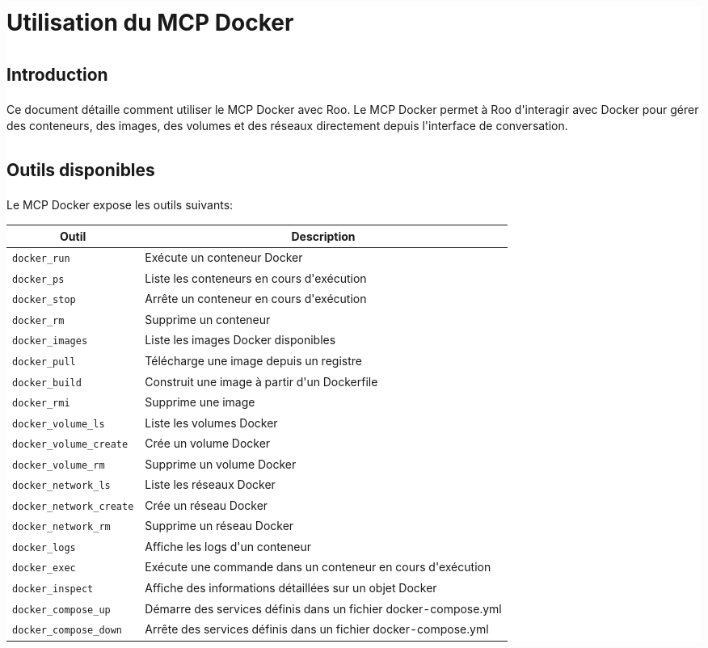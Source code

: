 # Utilisation du MCP Docker


## Introduction

Ce document détaille comment utiliser le MCP Docker avec Roo. Le MCP Docker permet à Roo d'interagir avec Docker pour gérer des conteneurs, des images, des volumes et des réseaux directement depuis l'interface de conversation.



## Outils disponibles

Le MCP Docker expose les outils suivants:

| Outil | Description |
|-------|-------------|
| `docker_run` | Exécute un conteneur Docker |
| `docker_ps` | Liste les conteneurs en cours d'exécution |
| `docker_stop` | Arrête un conteneur en cours d'exécution |
| `docker_rm` | Supprime un conteneur |
| `docker_images` | Liste les images Docker disponibles |
| `docker_pull` | Télécharge une image depuis un registre |
| `docker_build` | Construit une image à partir d'un Dockerfile |
| `docker_rmi` | Supprime une image |
| `docker_volume_ls` | Liste les volumes Docker |
| `docker_volume_create` | Crée un volume Docker |
| `docker_volume_rm` | Supprime un volume Docker |
| `docker_network_ls` | Liste les réseaux Docker |
| `docker_network_create` | Crée un réseau Docker |
| `docker_network_rm` | Supprime un réseau Docker |
| `docker_logs` | Affiche les logs d'un conteneur |
| `docker_exec` | Exécute une commande dans un conteneur en cours d'exécution |
| `docker_inspect` | Affiche des informations détaillées sur un objet Docker |
| `docker_compose_up` | Démarre des services définis dans un fichier docker-compose.yml |
| `docker_compose_down` | Arrête des services définis dans un fichier docker-compose.yml |


